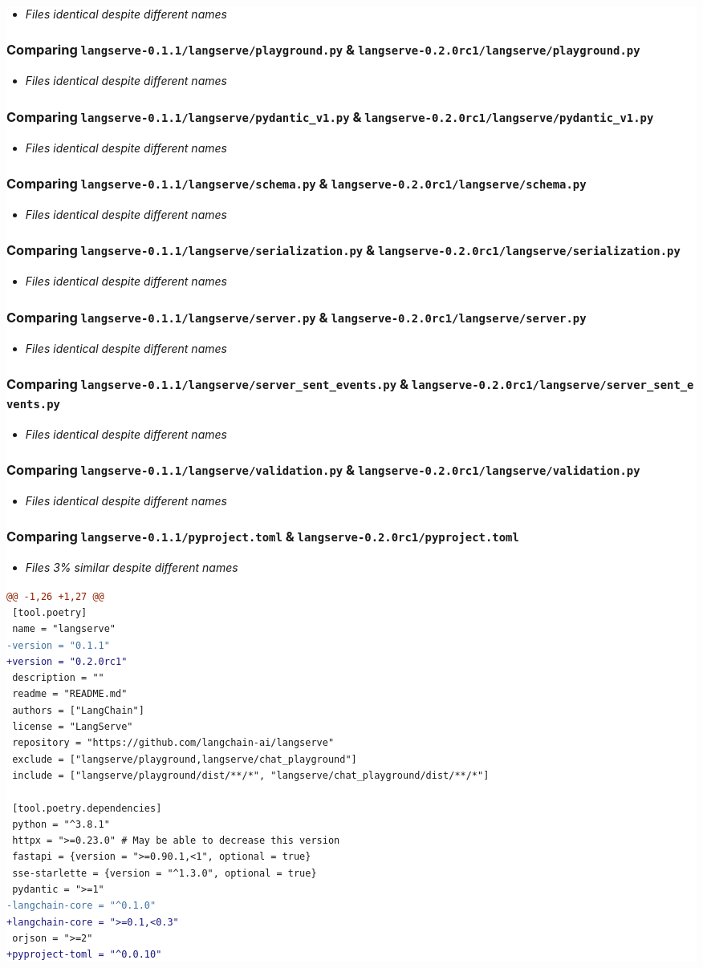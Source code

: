  * *Files identical despite different names*

### Comparing `langserve-0.1.1/langserve/playground.py` & `langserve-0.2.0rc1/langserve/playground.py`

 * *Files identical despite different names*

### Comparing `langserve-0.1.1/langserve/pydantic_v1.py` & `langserve-0.2.0rc1/langserve/pydantic_v1.py`

 * *Files identical despite different names*

### Comparing `langserve-0.1.1/langserve/schema.py` & `langserve-0.2.0rc1/langserve/schema.py`

 * *Files identical despite different names*

### Comparing `langserve-0.1.1/langserve/serialization.py` & `langserve-0.2.0rc1/langserve/serialization.py`

 * *Files identical despite different names*

### Comparing `langserve-0.1.1/langserve/server.py` & `langserve-0.2.0rc1/langserve/server.py`

 * *Files identical despite different names*

### Comparing `langserve-0.1.1/langserve/server_sent_events.py` & `langserve-0.2.0rc1/langserve/server_sent_events.py`

 * *Files identical despite different names*

### Comparing `langserve-0.1.1/langserve/validation.py` & `langserve-0.2.0rc1/langserve/validation.py`

 * *Files identical despite different names*

### Comparing `langserve-0.1.1/pyproject.toml` & `langserve-0.2.0rc1/pyproject.toml`

 * *Files 3% similar despite different names*

```diff
@@ -1,26 +1,27 @@
 [tool.poetry]
 name = "langserve"
-version = "0.1.1"
+version = "0.2.0rc1"
 description = ""
 readme = "README.md"
 authors = ["LangChain"]
 license = "LangServe"
 repository = "https://github.com/langchain-ai/langserve"
 exclude = ["langserve/playground,langserve/chat_playground"]
 include = ["langserve/playground/dist/**/*", "langserve/chat_playground/dist/**/*"]
 
 [tool.poetry.dependencies]
 python = "^3.8.1"
 httpx = ">=0.23.0" # May be able to decrease this version
 fastapi = {version = ">=0.90.1,<1", optional = true}
 sse-starlette = {version = "^1.3.0", optional = true}
 pydantic = ">=1"
-langchain-core = "^0.1.0"
+langchain-core = ">=0.1,<0.3"
 orjson = ">=2"
+pyproject-toml = "^0.0.10"
```